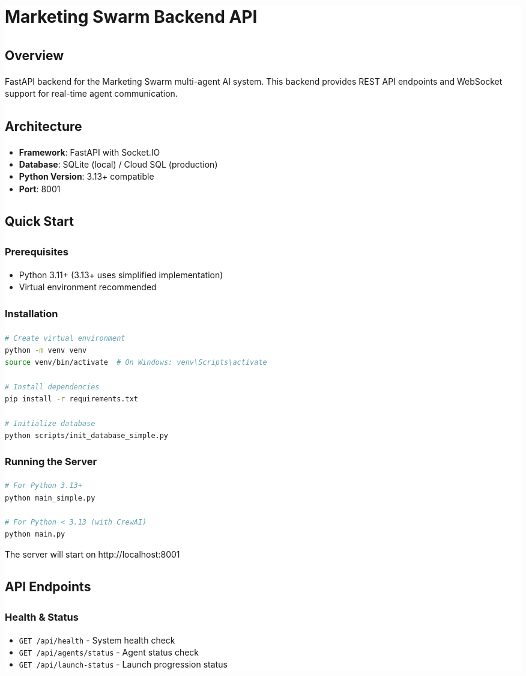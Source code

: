 # Marketing Swarm Backend API

## Overview
FastAPI backend for the Marketing Swarm multi-agent AI system. This backend provides REST API endpoints and WebSocket support for real-time agent communication.

## Architecture
- **Framework**: FastAPI with Socket.IO
- **Database**: SQLite (local) / Cloud SQL (production)
- **Python Version**: 3.13+ compatible
- **Port**: 8001

## Quick Start

### Prerequisites
- Python 3.11+ (3.13+ uses simplified implementation)
- Virtual environment recommended

### Installation
```bash
# Create virtual environment
python -m venv venv
source venv/bin/activate  # On Windows: venv\Scripts\activate

# Install dependencies
pip install -r requirements.txt

# Initialize database
python scripts/init_database_simple.py
```

### Running the Server
```bash
# For Python 3.13+
python main_simple.py

# For Python < 3.13 (with CrewAI)
python main.py
```

The server will start on http://localhost:8001

## API Endpoints

### Health & Status
- `GET /api/health` - System health check
- `GET /api/agents/status` - Agent status check
- `GET /api/launch-status` - Launch progression status
